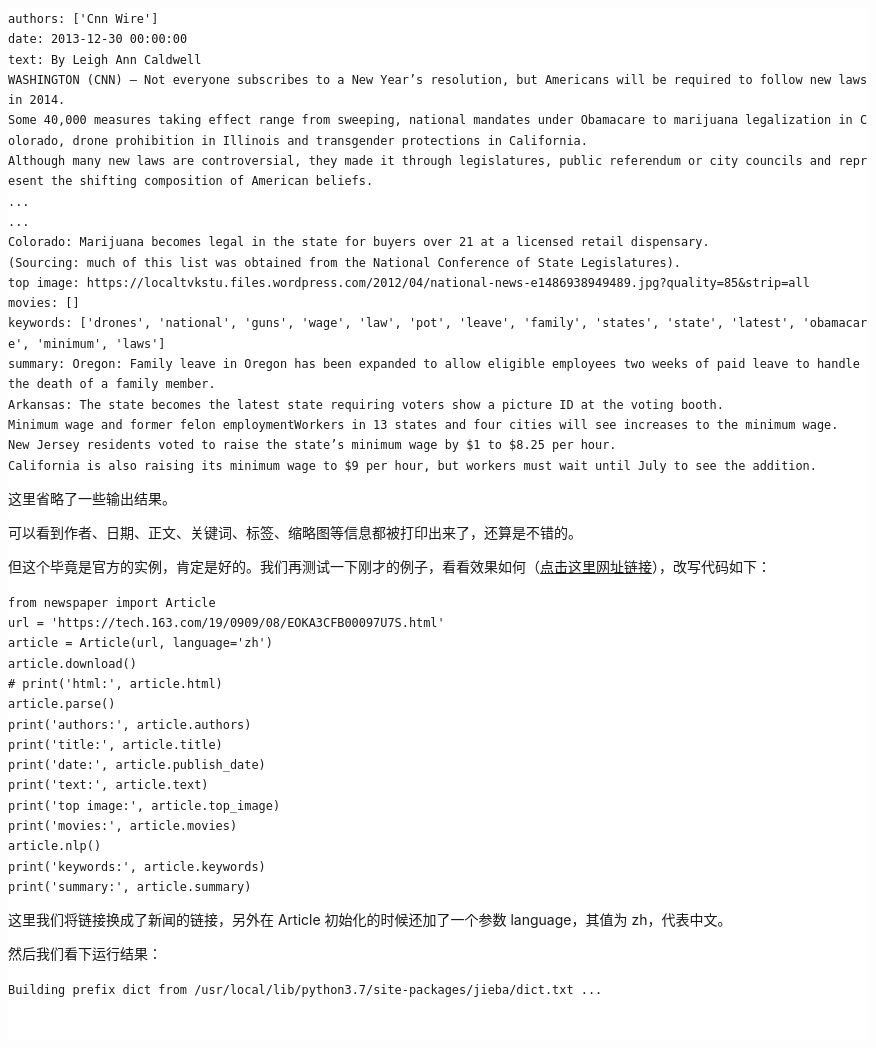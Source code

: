 <pre class="lang-java" data-nodeid="13315"><code data-language="java">authors: [<span class="hljs-string">'Cnn Wire'</span>]
date: <span class="hljs-number">2013</span>-<span class="hljs-number">12</span>-<span class="hljs-number">30</span> <span class="hljs-number">00</span>:<span class="hljs-number">00</span>:<span class="hljs-number">00</span>
text: <span class="hljs-function">By Leigh Ann Caldwell
<span class="hljs-title">WASHINGTON</span> <span class="hljs-params">(CNN)</span> — Not everyone subscribes to a New Year’s resolution, but Americans will be required to follow new laws in 2014.
Some 40,000 measures taking effect range from sweeping, national mandates under Obamacare to marijuana legalization in Colorado, drone prohibition in Illinois and transgender protections in California.
Although many new laws are controversial, they made it through legislatures, <span class="hljs-keyword">public</span> referendum or city councils and represent the shifting composition of American beliefs.
...
...
Colorado: Marijuana becomes legal in the state <span class="hljs-keyword">for</span> buyers over 21 at a licensed retail dispensary.
<span class="hljs-params">(Sourcing: much of <span class="hljs-keyword">this</span> list was obtained from the National Conference of State Legislatures)</span>.
top image: https:<span class="hljs-comment">//localtvkstu.files.wordpress.com/2012/04/national-news-e1486938949489.jpg?quality=85&amp;strip=all</span>
movies: []
keywords: ['drones', 'national', 'guns', 'wage', 'law', 'pot', 'leave', 'family', 'states', 'state', 'latest', 'obamacare', 'minimum', 'laws']
summary: Oregon: Family leave in Oregon has been expanded to allow eligible employees two weeks of paid leave to handle the death of a family member.
Arkansas: The state becomes the latest state requiring voters show a picture ID at the voting booth.
Minimum wage and former felon employmentWorkers in 13 states and four cities will see increases to the minimum wage.
New Jersey residents voted to raise the state’s minimum wage by $1 to $8.25 per hour.
California is also raising its minimum wage to $9 per hour, but workers must wait until July to see the addition.
</span></code></pre>


<p data-nodeid="10794">这里省略了一些输出结果。</p>
<p data-nodeid="10795">可以看到作者、日期、正文、关键词、标签、缩略图等信息都被打印出来了，还算是不错的。</p>
<p data-nodeid="10796">但这个毕竟是官方的实例，肯定是好的。我们再测试一下刚才的例子，看看效果如何（<a href="https://tech.163.com/19/0909/08/EOKA3CFB00097U7S.html" data-nodeid="10888">点击这里网址链接</a>），改写代码如下：</p>
<pre class="lang-python" data-nodeid="10797"><code data-language="python"><span class="hljs-keyword">from</span> newspaper <span class="hljs-keyword">import</span> Article
url = <span class="hljs-string">'https://tech.163.com/19/0909/08/EOKA3CFB00097U7S.html'</span>
article = Article(url, language=<span class="hljs-string">'zh'</span>)
article.download()
<span class="hljs-comment"># print('html:', article.html)</span>
article.parse()
print(<span class="hljs-string">'authors:'</span>, article.authors)
print(<span class="hljs-string">'title:'</span>, article.title)
print(<span class="hljs-string">'date:'</span>, article.publish_date)
print(<span class="hljs-string">'text:'</span>, article.text)
print(<span class="hljs-string">'top image:'</span>, article.top_image)
print(<span class="hljs-string">'movies:'</span>, article.movies)
article.nlp()
print(<span class="hljs-string">'keywords:'</span>, article.keywords)
print(<span class="hljs-string">'summary:'</span>, article.summary)
</code></pre>
<p data-nodeid="10798">这里我们将链接换成了新闻的链接，另外在 Article 初始化的时候还加了一个参数 language，其值为 zh，代表中文。</p>
<p data-nodeid="10799">然后我们看下运行结果：</p>
<pre class="lang-python" data-nodeid="10800"><code data-language="python">Building prefix dict <span class="hljs-keyword">from</span> /usr/local/lib/python3<span class="hljs-number">.7</span>/site-packages/jieba/dict.txt ...